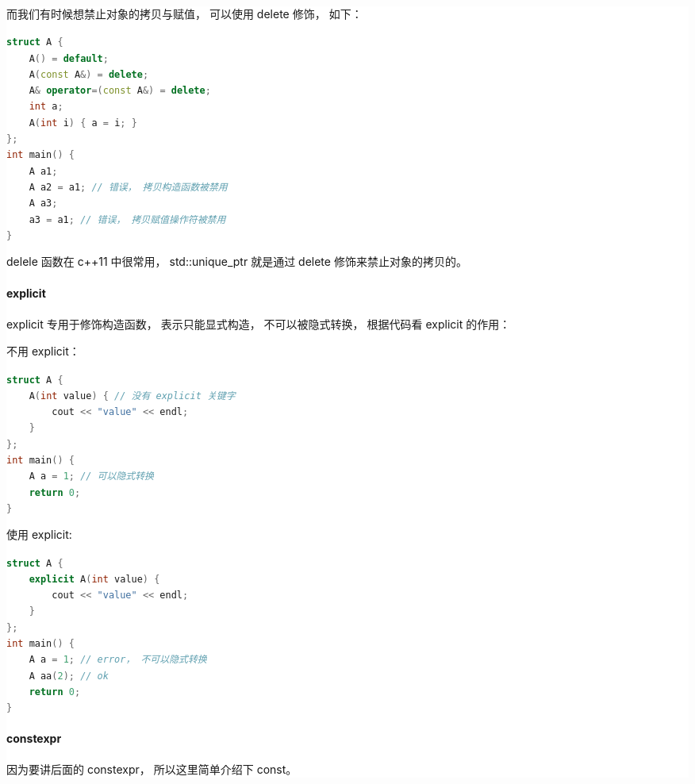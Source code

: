 而我们有时候想禁止对象的拷贝与赋值， 可以使用 delete 修饰， 如下：

```C++
struct A {
    A() = default;
    A(const A&) = delete;
    A& operator=(const A&) = delete;
    int a;
    A(int i) { a = i; }
};
int main() {
    A a1;
    A a2 = a1; // 错误， 拷贝构造函数被禁用
    A a3;
    a3 = a1; // 错误， 拷贝赋值操作符被禁用
}
```

delele 函数在 c++11 中很常用， std::unique_ptr 就是通过 delete 修饰来禁止对象的拷贝的。

#### explicit

explicit 专用于修饰构造函数， 表示只能显式构造， 不可以被隐式转换， 根据代码看 explicit 的作用：

不用 explicit：

```C++
struct A {
    A(int value) { // 没有 explicit 关键字
        cout << "value" << endl;
    }
};
int main() {
    A a = 1; // 可以隐式转换
    return 0;
}
```

使用 explicit:

```C++
struct A {
    explicit A(int value) {
        cout << "value" << endl;
    }
};
int main() {
    A a = 1; // error， 不可以隐式转换
    A aa(2); // ok
    return 0;
}
```

#### constexpr

因为要讲后面的 constexpr， 所以这里简单介绍下 const。
